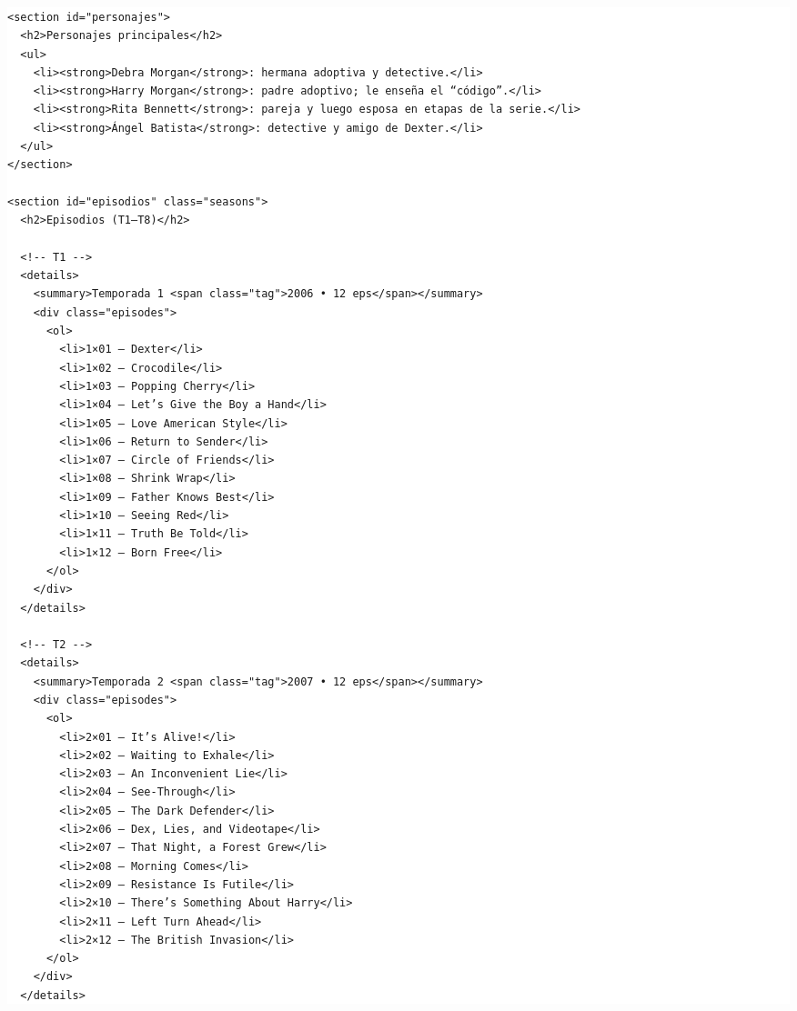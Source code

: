    <section id="personajes">
      <h2>Personajes principales</h2>
      <ul>
        <li><strong>Debra Morgan</strong>: hermana adoptiva y detective.</li>
        <li><strong>Harry Morgan</strong>: padre adoptivo; le enseña el “código”.</li>
        <li><strong>Rita Bennett</strong>: pareja y luego esposa en etapas de la serie.</li>
        <li><strong>Ángel Batista</strong>: detective y amigo de Dexter.</li>
      </ul>
    </section>

    <section id="episodios" class="seasons">
      <h2>Episodios (T1–T8)</h2>

      <!-- T1 -->
      <details>
        <summary>Temporada 1 <span class="tag">2006 • 12 eps</span></summary>
        <div class="episodes">
          <ol>
            <li>1×01 — Dexter</li>
            <li>1×02 — Crocodile</li>
            <li>1×03 — Popping Cherry</li>
            <li>1×04 — Let’s Give the Boy a Hand</li>
            <li>1×05 — Love American Style</li>
            <li>1×06 — Return to Sender</li>
            <li>1×07 — Circle of Friends</li>
            <li>1×08 — Shrink Wrap</li>
            <li>1×09 — Father Knows Best</li>
            <li>1×10 — Seeing Red</li>
            <li>1×11 — Truth Be Told</li>
            <li>1×12 — Born Free</li>
          </ol>
        </div>
      </details>

      <!-- T2 -->
      <details>
        <summary>Temporada 2 <span class="tag">2007 • 12 eps</span></summary>
        <div class="episodes">
          <ol>
            <li>2×01 — It’s Alive!</li>
            <li>2×02 — Waiting to Exhale</li>
            <li>2×03 — An Inconvenient Lie</li>
            <li>2×04 — See-Through</li>
            <li>2×05 — The Dark Defender</li>
            <li>2×06 — Dex, Lies, and Videotape</li>
            <li>2×07 — That Night, a Forest Grew</li>
            <li>2×08 — Morning Comes</li>
            <li>2×09 — Resistance Is Futile</li>
            <li>2×10 — There’s Something About Harry</li>
            <li>2×11 — Left Turn Ahead</li>
            <li>2×12 — The British Invasion</li>
          </ol>
        </div>
      </details>
